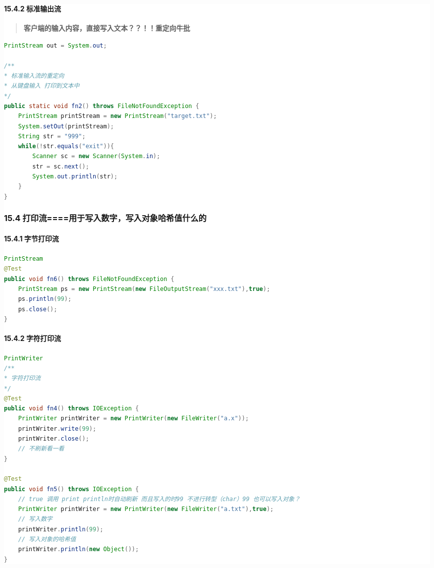 #### 15.4.2 标准输出流

> **客户端的输入内容，直接写入文本？？！！重定向牛批**

```java
PrintStream out = System.out;

/**
* 标准输入流的重定向
* 从键盘输入 打印到文本中
*/
public static void fn2() throws FileNotFoundException {
    PrintStream printStream = new PrintStream("target.txt");
    System.setOut(printStream);
    String str = "999";
    while(!str.equals("exit")){
        Scanner sc = new Scanner(System.in);
        str = sc.next();
        System.out.println(str);
    }
}
```

### 15.4 打印流====用于写入数字，写入对象哈希值什么的

#### 15.4.1 字节打印流

```java
PrintStream
@Test
public void fn6() throws FileNotFoundException {
    PrintStream ps = new PrintStream(new FileOutputStream("xxx.txt"),true);
    ps.println(99);
    ps.close();
}
```

#### 15.4.2 字符打印流

```java
PrintWriter
/**
* 字符打印流
*/
@Test
public void fn4() throws IOException {
    PrintWriter printWriter = new PrintWriter(new FileWriter("a.x"));
    printWriter.write(99);
    printWriter.close();
    // 不刷新看一看
}

@Test
public void fn5() throws IOException {
    // true 调用 print println时自动刷新 而且写入的时99 不进行转型（char）99 也可以写入对象？
    PrintWriter printWriter = new PrintWriter(new FileWriter("a.txt"),true);
    // 写入数字
    printWriter.println(99);
    // 写入对象的哈希值
    printWriter.println(new Object());
}
```
